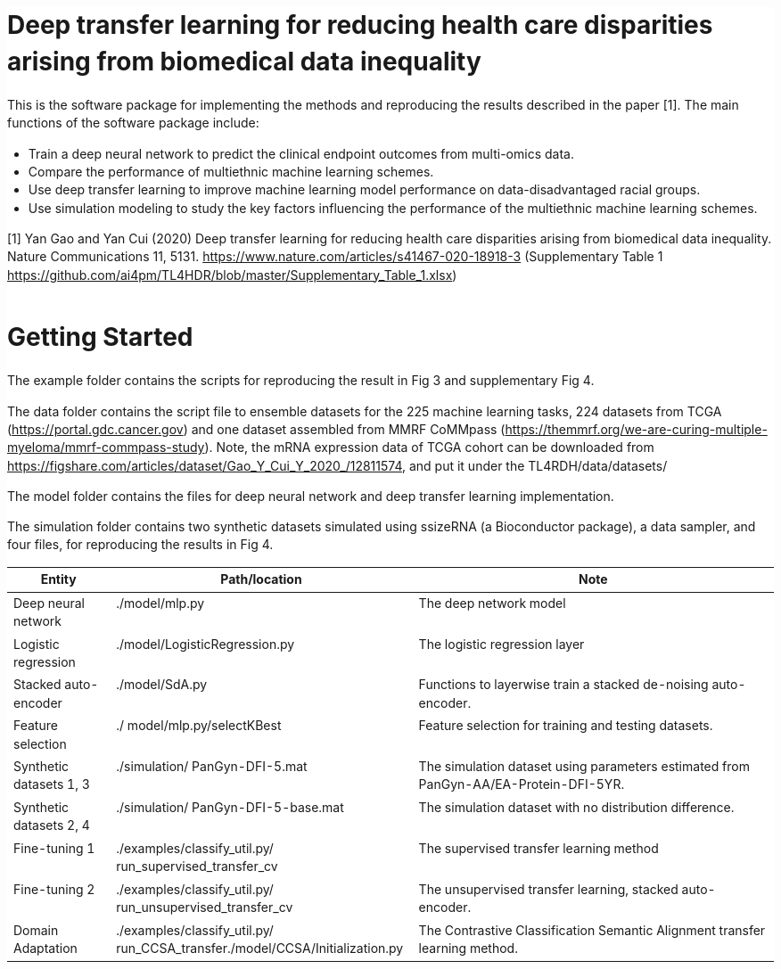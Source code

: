 # Deep transfer learning for reducing health care disparities arising from biomedical data inequality

This is the software package for implementing the methods and reproducing the results described in the paper [1]. The main functions of the software package include:

- Train a deep neural network to predict the clinical endpoint outcomes from multi-omics data.
- Compare the performance of multiethnic machine learning schemes.
- Use deep transfer learning to improve machine learning model performance on data-disadvantaged racial groups.
- Use simulation modeling to study the key factors influencing the performance of the multiethnic machine learning schemes.

[1] Yan Gao and Yan Cui (2020) Deep transfer learning for reducing health care disparities arising from biomedical data inequality. Nature Communications 11, 5131. https://www.nature.com/articles/s41467-020-18918-3 (Supplementary Table 1 https://github.com/ai4pm/TL4HDR/blob/master/Supplementary_Table_1.xlsx)

# Getting Started

The example folder contains the scripts for reproducing the result in Fig 3 and supplementary Fig 4.

The data folder contains the script file to ensemble datasets for the 225 machine learning tasks, 224 datasets from TCGA (https://portal.gdc.cancer.gov) and one dataset assembled from MMRF CoMMpass (https://themmrf.org/we-are-curing-multiple-myeloma/mmrf-commpass-study). Note, the mRNA expression data of TCGA cohort can be downloaded from https://figshare.com/articles/dataset/Gao_Y_Cui_Y_2020_/12811574, and put it under the TL4RDH/data/datasets/

The model folder contains the files for deep neural network and deep transfer learning implementation.

The simulation folder contains two synthetic datasets simulated using ssizeRNA (a Bioconductor package), a data sampler, and four files, for reproducing the results in Fig 4.

| **Entity** | **Path/location** | **Note** |
| --- | --- | --- |
| Deep neural network | ./model/mlp.py | The deep network model |
| Logistic regression | ./model/LogisticRegression.py | The logistic regression layer |
| Stacked auto-encoder | ./model/SdA.py | Functions to layerwise train a stacked de-noising auto-encoder. |
| Feature selection | ./ model/mlp.py/selectKBest | Feature selection for training and testing datasets. |
| Synthetic datasets 1, 3 | ./simulation/ PanGyn-DFI-5.mat | The simulation dataset using parameters estimated from PanGyn-AA/EA-Protein-DFI-5YR. |
| Synthetic datasets 2, 4 | ./simulation/ PanGyn-DFI-5-base.mat | The simulation dataset with no distribution difference. |
| Fine-tuning 1 | ./examples/classify\_util.py/ run\_supervised\_transfer\_cv | The supervised transfer learning method |
| Fine-tuning 2 | ./examples/classify\_util.py/ run\_unsupervised\_transfer\_cv | The unsupervised transfer learning, stacked auto-encoder. |
| Domain Adaptation | ./examples/classify\_util.py/ run\_CCSA\_transfer./model/CCSA/Initialization.py | The Contrastive Classification Semantic Alignment transfer learning method. |
